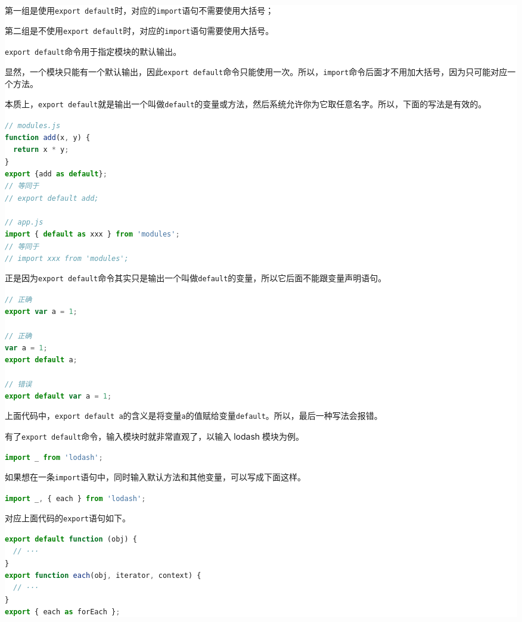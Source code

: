 
第一组是使用`export default`时，对应的`import`语句不需要使用大括号；

第二组是不使用`export default`时，对应的`import`语句需要使用大括号。

`export default`命令用于指定模块的默认输出。

显然，一个模块只能有一个默认输出，因此`export default`命令只能使用一次。所以，`import`命令后面才不用加大括号，因为只可能对应一个方法。

本质上，`export default`就是输出一个叫做`default`的变量或方法，然后系统允许你为它取任意名字。所以，下面的写法是有效的。

```javascript
// modules.js
function add(x, y) {
  return x * y;
}
export {add as default};
// 等同于
// export default add;

// app.js
import { default as xxx } from 'modules';
// 等同于
// import xxx from 'modules';
```

正是因为`export default`命令其实只是输出一个叫做`default`的变量，所以它后面不能跟变量声明语句。

```javascript
// 正确
export var a = 1;

// 正确
var a = 1;
export default a;

// 错误
export default var a = 1;
```

上面代码中，`export default a`的含义是将变量`a`的值赋给变量`default`。所以，最后一种写法会报错。



有了`export default`命令，输入模块时就非常直观了，以输入 lodash 模块为例。

```javascript
import _ from 'lodash';
```

如果想在一条`import`语句中，同时输入默认方法和其他变量，可以写成下面这样。

```javascript
import _, { each } from 'lodash';
```

对应上面代码的`export`语句如下。

```javascript
export default function (obj) {
  // ···
}
export function each(obj, iterator, context) {
  // ···
}
export { each as forEach };
```
